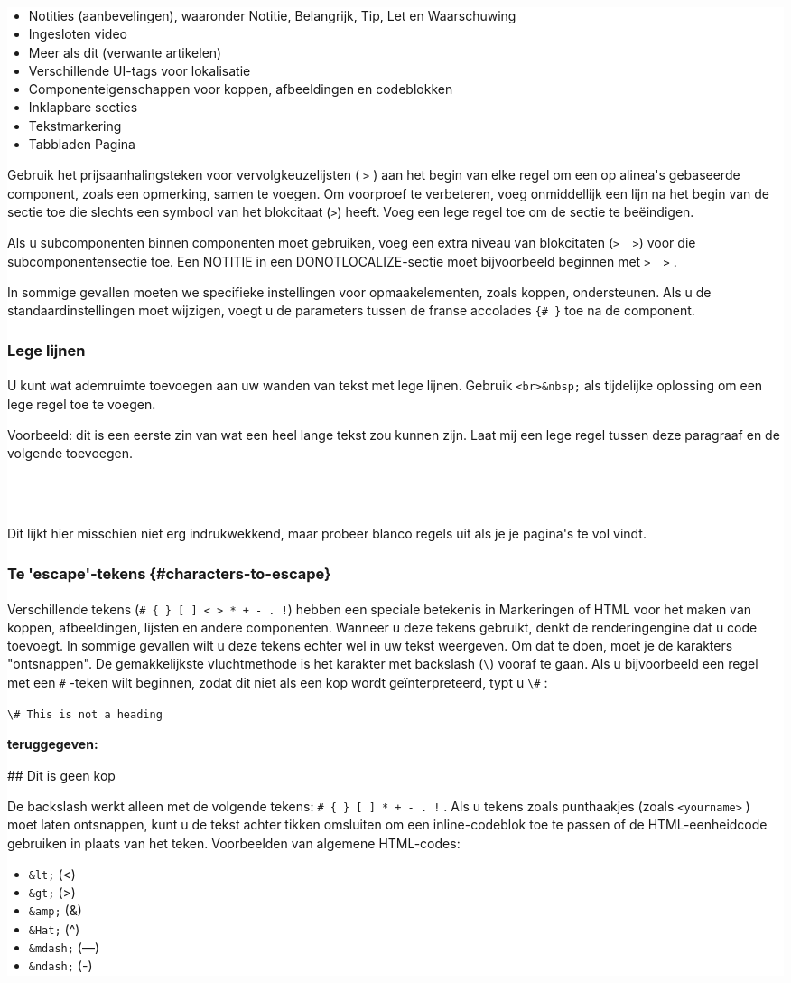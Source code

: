 * Notities (aanbevelingen), waaronder Notitie, Belangrijk, Tip, Let en Waarschuwing
* Ingesloten video
* Meer als dit (verwante artikelen)
* Verschillende UI-tags voor lokalisatie
* Componenteigenschappen voor koppen, afbeeldingen en codeblokken
* Inklapbare secties
* Tekstmarkering
* Tabbladen Pagina

Gebruik het prijsaanhalingsteken voor vervolgkeuzelijsten ( `>` ) aan het begin van elke regel om een op alinea&#39;s gebaseerde component, zoals een opmerking, samen te voegen. Om voorproef te verbeteren, voeg onmiddellijk een lijn na het begin van de sectie toe die slechts een symbool van het blokcitaat (`>`) heeft. Voeg een lege regel toe om de sectie te beëindigen.

Als u subcomponenten binnen componenten moet gebruiken, voeg een extra niveau van blokcitaten (`>  >`) voor die subcomponentensectie toe. Een NOTITIE in een DONOTLOCALIZE-sectie moet bijvoorbeeld beginnen met `>  >` .

In sommige gevallen moeten we specifieke instellingen voor opmaakelementen, zoals koppen, ondersteunen. Als u de standaardinstellingen moet wijzigen, voegt u de parameters tussen de franse accolades `{# }` toe na de component.

### Lege lijnen

U kunt wat ademruimte toevoegen aan uw wanden van tekst met lege lijnen. Gebruik `<br>&nbsp;` als tijdelijke oplossing om een lege regel toe te voegen.

Voorbeeld: dit is een eerste zin van wat een heel lange tekst zou kunnen zijn. Laat mij een lege regel tussen deze paragraaf en de volgende toevoegen.

<br> 

Dit lijkt hier misschien niet erg indrukwekkend, maar probeer blanco regels uit als je je pagina&#39;s te vol vindt.

### Te &#39;escape&#39;-tekens {#characters-to-escape}

Verschillende tekens (`# { } [ ] < > * + - . !`) hebben een speciale betekenis in Markeringen of HTML voor het maken van koppen, afbeeldingen, lijsten en andere componenten. Wanneer u deze tekens gebruikt, denkt de renderingengine dat u code toevoegt. In sommige gevallen wilt u deze tekens echter wel in uw tekst weergeven. Om dat te doen, moet je de karakters &quot;ontsnappen&quot;. De gemakkelijkste vluchtmethode is het karakter met backslash (`\`) vooraf te gaan. Als u bijvoorbeeld een regel met een `#` -teken wilt beginnen, zodat dit niet als een kop wordt geïnterpreteerd, typt u `\#` :

`\# This is not a heading`

**teruggegeven:**

\## Dit is geen kop

De backslash werkt alleen met de volgende tekens: `# { } [ ] * + - . !` . Als u tekens zoals punthaakjes (zoals `<yourname>` ) moet laten ontsnappen, kunt u de tekst achter tikken omsluiten om een inline-codeblok toe te passen of de HTML-eenheidcode gebruiken in plaats van het teken. Voorbeelden van algemene HTML-codes:

* `&lt;` (&lt;)
* `&gt;` (>)
* `&amp;` (&amp;)
* `&Hat;` (^)
* `&mdash;` (—)
* `&ndash;` (-)

